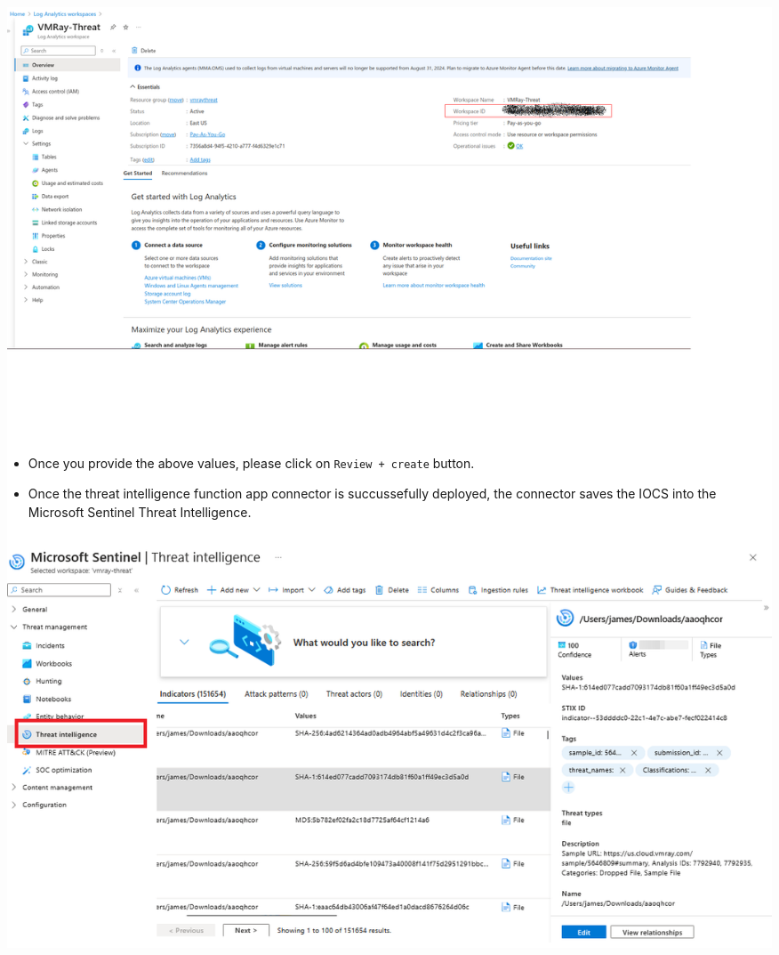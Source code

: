 ![40](Images/40.png)

- Once you provide the above values, please click on `Review + create` button.

- Once the threat intelligence function app connector is succussefully deployed, the connector saves the IOCS into the Microsoft Sentinel Threat Intelligence.

![ti_feed](Images/ti_feed.png)
